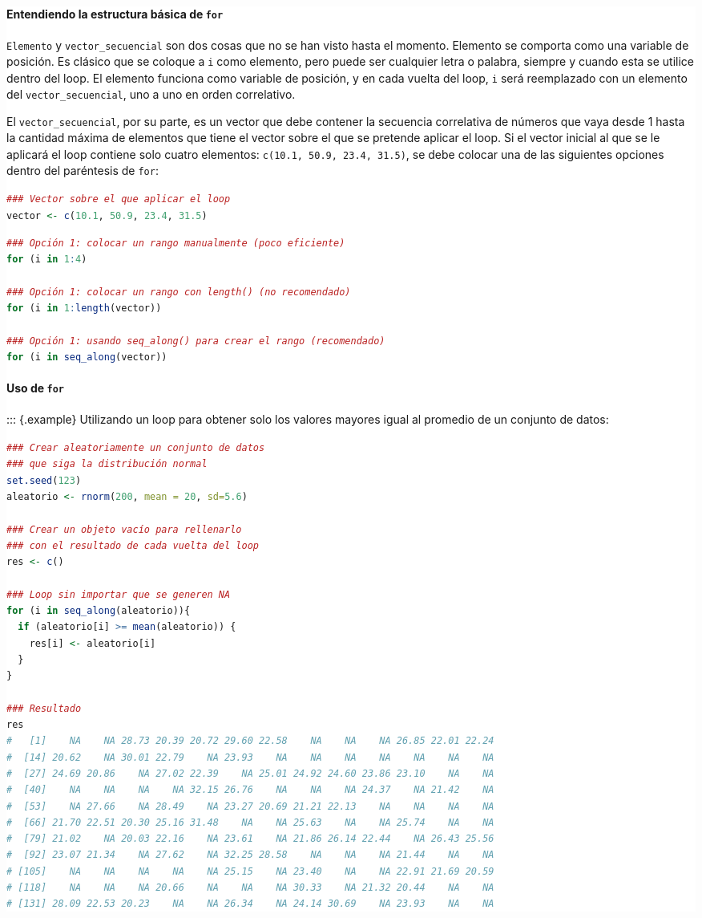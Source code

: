 #### Entendiendo la estructura básica de `for`

`Elemento` y `vector_secuencial` son dos cosas que no se han visto hasta el momento. Elemento se comporta como una variable de posición. Es clásico que se coloque a `i` como elemento, pero puede ser cualquier letra o palabra, siempre y cuando esta se utilice dentro del loop. El elemento funciona como variable de posición, y en cada vuelta del loop, `i` será reemplazado con un elemento del `vector_secuencial`, uno a uno en orden correlativo.

El `vector_secuencial`, por su parte, es un vector que debe contener la secuencia correlativa de números que vaya desde 1 hasta la cantidad máxima de elementos que tiene el vector sobre el que se pretende aplicar el loop. Si el vector inicial al que se le aplicará el loop contiene solo cuatro elementos: `c(10.1, 50.9, 23.4, 31.5)`, se debe colocar una de las siguientes opciones dentro del paréntesis de `for`:


```r
### Vector sobre el que aplicar el loop
vector <- c(10.1, 50.9, 23.4, 31.5)
```


```r
### Opción 1: colocar un rango manualmente (poco eficiente)
for (i in 1:4)

### Opción 1: colocar un rango con length() (no recomendado)
for (i in 1:length(vector))

### Opción 1: usando seq_along() para crear el rango (recomendado)
for (i in seq_along(vector))
```

#### Uso de `for`

::: {.example} 
Utilizando un loop para obtener solo los valores mayores igual al promedio de un conjunto de datos:


```r
### Crear aleatoriamente un conjunto de datos 
### que siga la distribución normal
set.seed(123)
aleatorio <- rnorm(200, mean = 20, sd=5.6)

### Crear un objeto vacío para rellenarlo
### con el resultado de cada vuelta del loop
res <- c()

### Loop sin importar que se generen NA
for (i in seq_along(aleatorio)){
  if (aleatorio[i] >= mean(aleatorio)) {
    res[i] <- aleatorio[i]
  }
}

### Resultado
res
#   [1]    NA    NA 28.73 20.39 20.72 29.60 22.58    NA    NA    NA 26.85 22.01 22.24
#  [14] 20.62    NA 30.01 22.79    NA 23.93    NA    NA    NA    NA    NA    NA    NA
#  [27] 24.69 20.86    NA 27.02 22.39    NA 25.01 24.92 24.60 23.86 23.10    NA    NA
#  [40]    NA    NA    NA    NA 32.15 26.76    NA    NA    NA 24.37    NA 21.42    NA
#  [53]    NA 27.66    NA 28.49    NA 23.27 20.69 21.21 22.13    NA    NA    NA    NA
#  [66] 21.70 22.51 20.30 25.16 31.48    NA    NA 25.63    NA    NA 25.74    NA    NA
#  [79] 21.02    NA 20.03 22.16    NA 23.61    NA 21.86 26.14 22.44    NA 26.43 25.56
#  [92] 23.07 21.34    NA 27.62    NA 32.25 28.58    NA    NA    NA 21.44    NA    NA
# [105]    NA    NA    NA    NA    NA 25.15    NA 23.40    NA    NA 22.91 21.69 20.59
# [118]    NA    NA    NA 20.66    NA    NA    NA 30.33    NA 21.32 20.44    NA    NA
# [131] 28.09 22.53 20.23    NA    NA 26.34    NA 24.14 30.69    NA 23.93    NA    NA
```